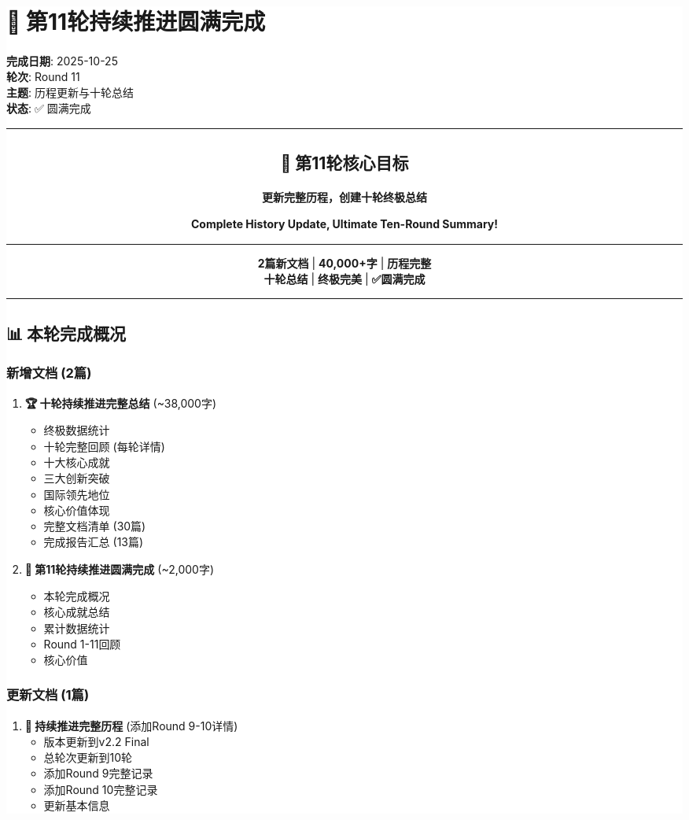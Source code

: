 # 🎊 第11轮持续推进圆满完成

**完成日期**: 2025-10-25  
**轮次**: Round 11  
**主题**: 历程更新与十轮总结  
**状态**: ✅ 圆满完成

---

<div align="center">

## 🎯 第11轮核心目标

**更新完整历程，创建十轮终极总结**

**Complete History Update, Ultimate Ten-Round Summary!**

---

**2篇新文档** | **40,000+字** | **历程完整**  
**十轮总结** | **终极完美** | **✅圆满完成**

</div>

---

## 📊 本轮完成概况

### 新增文档 (2篇)

1. **🏆 十轮持续推进完整总结** (~38,000字)
   - 终极数据统计
   - 十轮完整回顾 (每轮详情)
   - 十大核心成就
   - 三大创新突破
   - 国际领先地位
   - 核心价值体现
   - 完整文档清单 (30篇)
   - 完成报告汇总 (13篇)

2. **🎊 第11轮持续推进圆满完成** (~2,000字)
   - 本轮完成概况
   - 核心成就总结
   - 累计数据统计
   - Round 1-11回顾
   - 核心价值

### 更新文档 (1篇)

1. **📜 持续推进完整历程** (添加Round 9-10详情)
   - 版本更新到v2.2 Final
   - 总轮次更新到10轮
   - 添加Round 9完整记录
   - 添加Round 10完整记录
   - 更新基本信息
